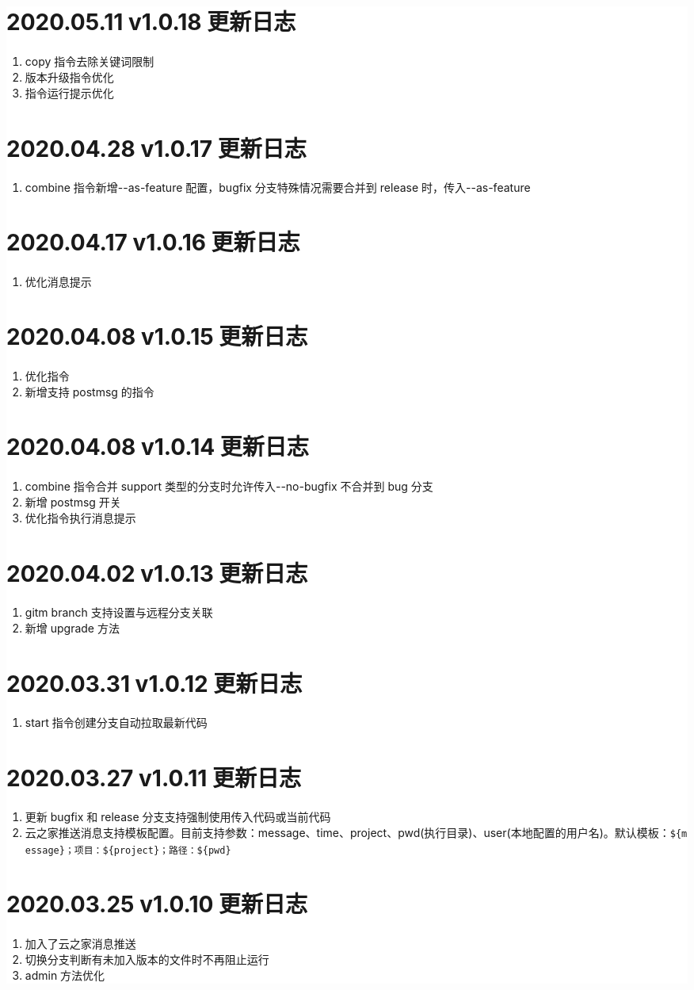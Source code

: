 # 2020.05.11 v1.0.18 更新日志

1. copy 指令去除关键词限制
2. 版本升级指令优化
3. 指令运行提示优化

# 2020.04.28 v1.0.17 更新日志

1. combine 指令新增--as-feature 配置，bugfix 分支特殊情况需要合并到 release 时，传入--as-feature

# 2020.04.17 v1.0.16 更新日志

1. 优化消息提示

# 2020.04.08 v1.0.15 更新日志

1. 优化指令
2. 新增支持 postmsg 的指令

# 2020.04.08 v1.0.14 更新日志

1. combine 指令合并 support 类型的分支时允许传入--no-bugfix 不合并到 bug 分支
2. 新增 postmsg 开关
3. 优化指令执行消息提示

# 2020.04.02 v1.0.13 更新日志

1. gitm branch 支持设置与远程分支关联
2. 新增 upgrade 方法

# 2020.03.31 v1.0.12 更新日志

1. start 指令创建分支自动拉取最新代码

# 2020.03.27 v1.0.11 更新日志

1. 更新 bugfix 和 release 分支支持强制使用传入代码或当前代码
2. 云之家推送消息支持模板配置。目前支持参数：message、time、project、pwd(执行目录)、user(本地配置的用户名)。默认模板：`${message}；项目：${project}；路径：${pwd}`

# 2020.03.25 v1.0.10 更新日志

1. 加入了云之家消息推送
2. 切换分支判断有未加入版本的文件时不再阻止运行
3. admin 方法优化
